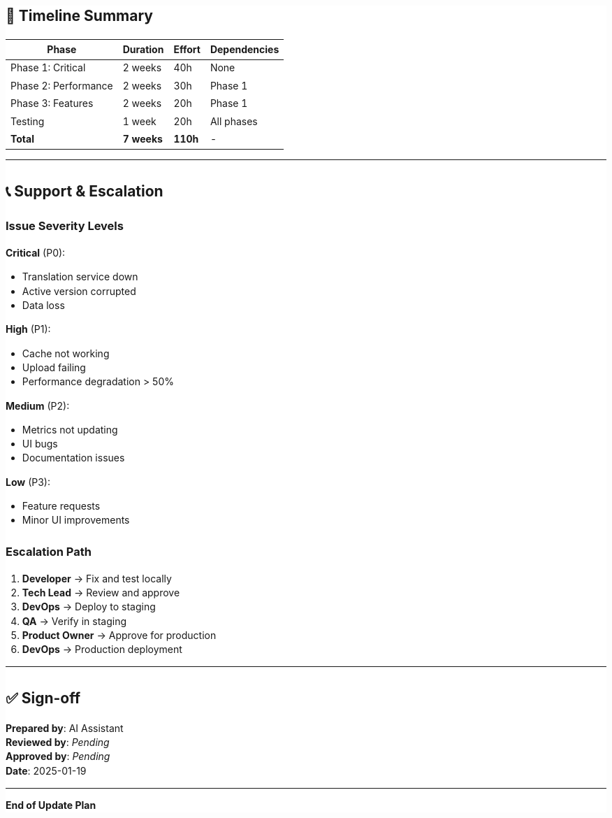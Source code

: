 
## 🎯 Timeline Summary

| Phase | Duration | Effort | Dependencies |
|-------|----------|--------|--------------|
| Phase 1: Critical | 2 weeks | 40h | None |
| Phase 2: Performance | 2 weeks | 30h | Phase 1 |
| Phase 3: Features | 2 weeks | 20h | Phase 1 |
| Testing | 1 week | 20h | All phases |
| **Total** | **7 weeks** | **110h** | - |

---

## 📞 Support & Escalation

### Issue Severity Levels

**Critical** (P0):
- Translation service down
- Active version corrupted
- Data loss

**High** (P1):
- Cache not working
- Upload failing
- Performance degradation > 50%

**Medium** (P2):
- Metrics not updating
- UI bugs
- Documentation issues

**Low** (P3):
- Feature requests
- Minor UI improvements

### Escalation Path

1. **Developer** → Fix and test locally
2. **Tech Lead** → Review and approve
3. **DevOps** → Deploy to staging
4. **QA** → Verify in staging
5. **Product Owner** → Approve for production
6. **DevOps** → Production deployment

---

## ✅ Sign-off

**Prepared by**: AI Assistant  
**Reviewed by**: _Pending_  
**Approved by**: _Pending_  
**Date**: 2025-01-19

---

**End of Update Plan**

